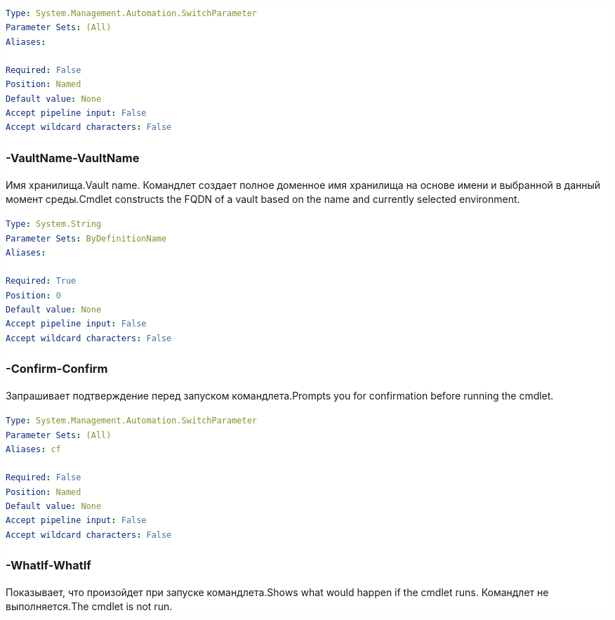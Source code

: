 ```yaml
Type: System.Management.Automation.SwitchParameter
Parameter Sets: (All)
Aliases:

Required: False
Position: Named
Default value: None
Accept pipeline input: False
Accept wildcard characters: False
```

### <span data-ttu-id="eea6e-144">-VaultName</span><span class="sxs-lookup"><span data-stu-id="eea6e-144">-VaultName</span></span>
<span data-ttu-id="eea6e-145">Имя хранилища.</span><span class="sxs-lookup"><span data-stu-id="eea6e-145">Vault name.</span></span>
<span data-ttu-id="eea6e-146">Командлет создает полное доменное имя хранилища на основе имени и выбранной в данный момент среды.</span><span class="sxs-lookup"><span data-stu-id="eea6e-146">Cmdlet constructs the FQDN of a vault based on the name and currently selected environment.</span></span>

```yaml
Type: System.String
Parameter Sets: ByDefinitionName
Aliases:

Required: True
Position: 0
Default value: None
Accept pipeline input: False
Accept wildcard characters: False
```

### <span data-ttu-id="eea6e-147">-Confirm</span><span class="sxs-lookup"><span data-stu-id="eea6e-147">-Confirm</span></span>
<span data-ttu-id="eea6e-148">Запрашивает подтверждение перед запуском командлета.</span><span class="sxs-lookup"><span data-stu-id="eea6e-148">Prompts you for confirmation before running the cmdlet.</span></span>

```yaml
Type: System.Management.Automation.SwitchParameter
Parameter Sets: (All)
Aliases: cf

Required: False
Position: Named
Default value: None
Accept pipeline input: False
Accept wildcard characters: False
```

### <span data-ttu-id="eea6e-149">-WhatIf</span><span class="sxs-lookup"><span data-stu-id="eea6e-149">-WhatIf</span></span>
<span data-ttu-id="eea6e-150">Показывает, что произойдет при запуске командлета.</span><span class="sxs-lookup"><span data-stu-id="eea6e-150">Shows what would happen if the cmdlet runs.</span></span>
<span data-ttu-id="eea6e-151">Командлет не выполняется.</span><span class="sxs-lookup"><span data-stu-id="eea6e-151">The cmdlet is not run.</span></span>
